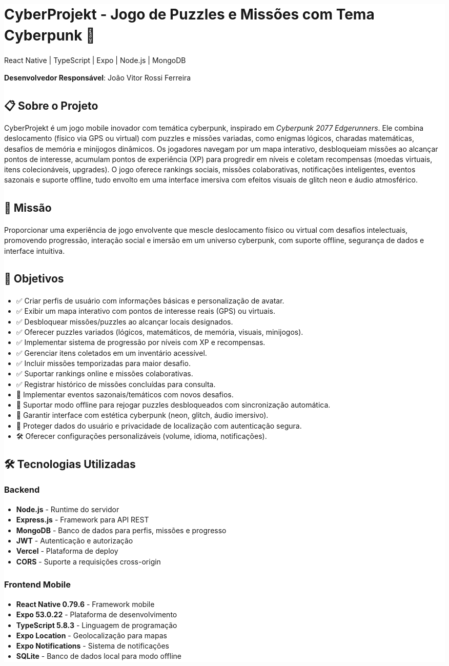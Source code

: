 # CyberProjekt - Jogo de Puzzles e Missões com Tema Cyberpunk 🌌  
React Native | TypeScript | Expo | Node.js | MongoDB  

**Desenvolvedor Responsável**: João Vitor Rossi Ferreira  

## 📋 Sobre o Projeto  
CyberProjekt é um jogo mobile inovador com temática cyberpunk, inspirado em *Cyberpunk 2077 Edgerunners*. Ele combina deslocamento (físico via GPS ou virtual) com puzzles e missões variadas, como enigmas lógicos, charadas matemáticas, desafios de memória e minijogos dinâmicos. Os jogadores navegam por um mapa interativo, desbloqueiam missões ao alcançar pontos de interesse, acumulam pontos de experiência (XP) para progredir em níveis e coletam recompensas (moedas virtuais, itens colecionáveis, upgrades). O jogo oferece rankings sociais, missões colaborativas, notificações inteligentes, eventos sazonais e suporte offline, tudo envolto em uma interface imersiva com efeitos visuais de glitch neon e áudio atmosférico.

## 🎯 Missão  
Proporcionar uma experiência de jogo envolvente que mescle deslocamento físico ou virtual com desafios intelectuais, promovendo progressão, interação social e imersão em um universo cyberpunk, com suporte offline, segurança de dados e interface intuitiva.

## 🎯 Objetivos  
- ✅ Criar perfis de usuário com informações básicas e personalização de avatar.  
- ✅ Exibir um mapa interativo com pontos de interesse reais (GPS) ou virtuais.  
- ✅ Desbloquear missões/puzzles ao alcançar locais designados.  
- ✅ Oferecer puzzles variados (lógicos, matemáticos, de memória, visuais, minijogos).  
- ✅ Implementar sistema de progressão por níveis com XP e recompensas.  
- ✅ Gerenciar itens coletados em um inventário acessível.  
- ✅ Incluir missões temporizadas para maior desafio.  
- ✅ Suportar rankings online e missões colaborativas.  
- ✅ Registrar histórico de missões concluídas para consulta.  
- 🔄 Implementar eventos sazonais/temáticos com novos desafios.  
- 🔄 Suportar modo offline para rejogar puzzles desbloqueados com sincronização automática.  
- 🔄 Garantir interface com estética cyberpunk (neon, glitch, áudio imersivo).  
- 🔄 Proteger dados do usuário e privacidade de localização com autenticação segura.  
- 🛠️ Oferecer configurações personalizáveis (volume, idioma, notificações).

## 🛠️ Tecnologias Utilizadas  
### Backend  
- **Node.js** - Runtime do servidor  
- **Express.js** - Framework para API REST  
- **MongoDB** - Banco de dados para perfis, missões e progresso  
- **JWT** - Autenticação e autorização  
- **Vercel** - Plataforma de deploy  
- **CORS** - Suporte a requisições cross-origin  

### Frontend Mobile  
- **React Native 0.79.6** - Framework mobile  
- **Expo 53.0.22** - Plataforma de desenvolvimento  
- **TypeScript 5.8.3** - Linguagem de programação  
- **Expo Location** - Geolocalização para mapas  
- **Expo Notifications** - Sistema de notificações  
- **SQLite** - Banco de dados local para modo offline  
